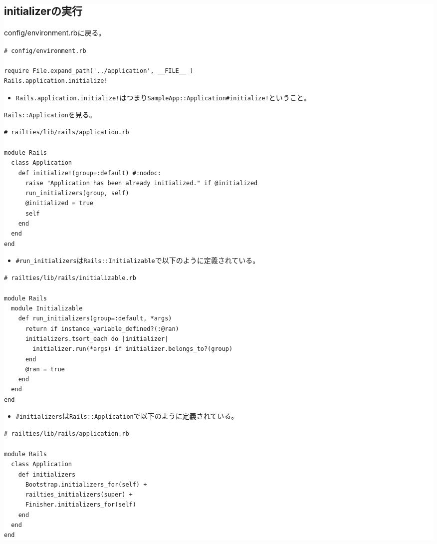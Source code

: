## initializerの実行

config/environment.rbに戻る。

```
# config/environment.rb

require File.expand_path('../application', __FILE__ )
Rails.application.initialize!
```

- `Rails.application.initialize!`はつまり`SampleApp::Application#initialize!`ということ。

`Rails::Application`を見る。

```
# railties/lib/rails/application.rb

module Rails
  class Application
    def initialize!(group=:default) #:nodoc:
      raise "Application has been already initialized." if @initialized
      run_initializers(group, self)
      @initialized = true
      self
    end
  end
end
```

- `#run_initializers`は`Rails::Initializable`で以下のように定義されている。

```
# railties/lib/rails/initializable.rb

module Rails
  module Initializable
    def run_initializers(group=:default, *args)
      return if instance_variable_defined?(:@ran)
      initializers.tsort_each do |initializer|
        initializer.run(*args) if initializer.belongs_to?(group)
      end
      @ran = true
    end
  end
end
```

- `#initializers`は`Rails::Application`で以下のように定義されている。

```
# railties/lib/rails/application.rb

module Rails
  class Application
    def initializers
      Bootstrap.initializers_for(self) +
      railties_initializers(super) +
      Finisher.initializers_for(self)
    end
  end
end
```
